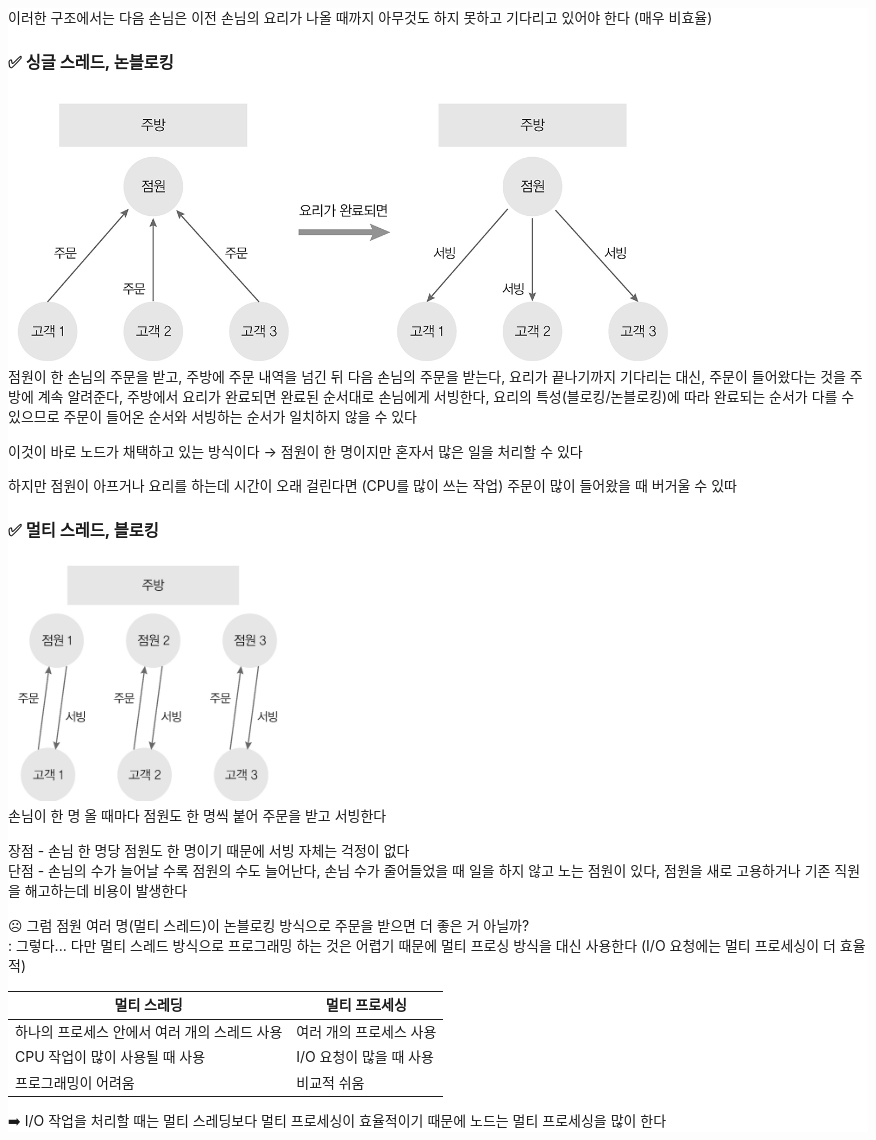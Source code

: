 이러한 구조에서는 다음 손님은 이전 손님의 요리가 나올 때까지 아무것도 하지 못하고 기다리고 있어야 한다 (매우 비효율)

### ✅ 싱글 스레드, 논블로킹

<img src='./싱글 스레드 논블로킹.png'> <br>
점원이 한 손님의 주문을 받고, 주방에 주문 내역을 넘긴 뒤 다음 손님의 주문을 받는다, 요리가 끝나기까지 기다리는 대신, 주문이 들어왔다는 것을 주방에 계속 알려준다, 주방에서 요리가 완료되면 완료된 순서대로 손님에게 서빙한다, 요리의 특성(블로킹/논블로킹)에 따라 완료되는 순서가 다를 수 있으므로 주문이 들어온 순서와 서빙하는 순서가 일치하지 않을 수 있다

이것이 바로 노드가 채택하고 있는 방식이다 → 점원이 한 명이지만 혼자서 많은 일을 처리할 수 있다

하지만 점원이 아프거나 요리를 하는데 시간이 오래 걸린다면 (CPU를 많이 쓰는 작업) 주문이 많이 들어왔을 때 버거울 수 있따

### ✅ 멀티 스레드, 블로킹

<img src='./멀티 스레드 블로킹.png'> <br>
손님이 한 명 올 때마다 점원도 한 명씩 붙어 주문을 받고 서빙한다

장점 - 손님 한 명당 점원도 한 명이기 때문에 서빙 자체는 걱정이 없다 <br>
단점 - 손님의 수가 늘어날 수록 점원의 수도 늘어난다, 손님 수가 줄어들었을 때 일을 하지 않고 노는 점원이 있다, 점원을 새로 고용하거나 기존 직원을 해고하는데 비용이 발생한다

☹️ 그럼 점원 여러 명(멀티 스레드)이 논블로킹 방식으로 주문을 받으면 더 좋은 거 아닐까? <br>
: 그렇다... 다만 멀티 스레드 방식으로 프로그래밍 하는 것은 어렵기 때문에 멀티 프로싱 방식을 대신 사용한다 (I/O 요청에는 멀티 프로세싱이 더 효율적)

| 멀티 스레딩                                  | 멀티 프로세싱           |
| -------------------------------------------- | ----------------------- |
| 하나의 프로세스 안에서 여러 개의 스레드 사용 | 여러 개의 프로세스 사용 |
| CPU 작업이 많이 사용될 때 사용               | I/O 요청이 많을 때 사용 |
| 프로그래밍이 어려움                          | 비교적 쉬움             |

➡️ I/O 작업을 처리할 때는 멀티 스레딩보다 멀티 프로세싱이 효율적이기 때문에 노드는 멀티 프로세싱을 많이 한다
